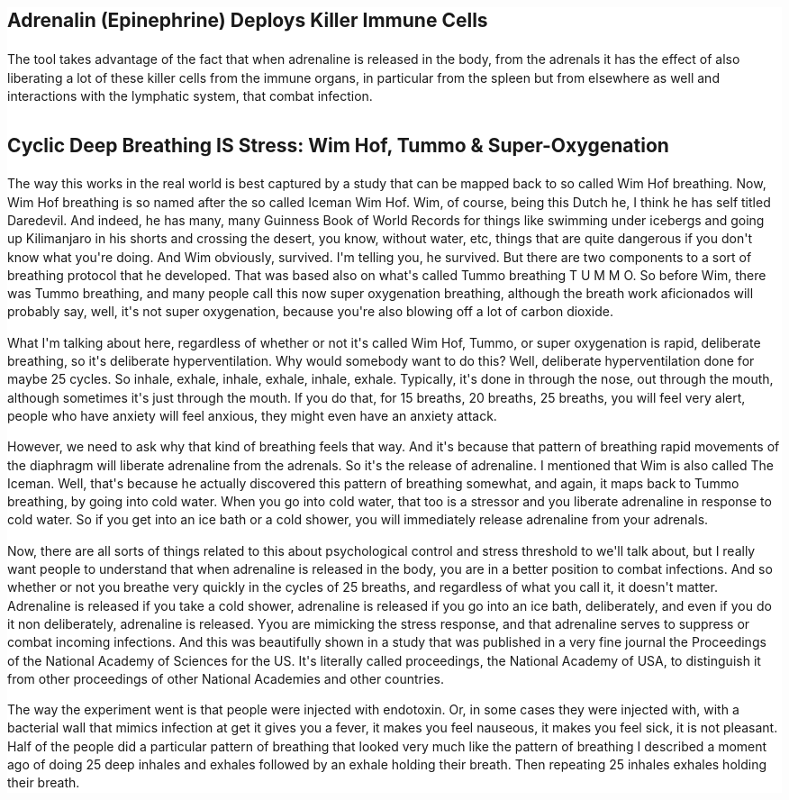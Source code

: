 ## Adrenalin (Epinephrine) Deploys Killer Immune Cells  
The tool takes advantage of the fact that when adrenaline is released in the body, from the adrenals it has the effect of also liberating a lot of these killer cells from the immune organs, in particular from the spleen but from elsewhere as well and interactions with the lymphatic system, that combat infection. 

## Cyclic Deep Breathing IS Stress: Wim Hof, Tummo & Super-Oxygenation  
The way this works in the real world is best captured by a study that can be mapped back to so called Wim Hof breathing. Now, Wim Hof breathing is so named after the so called Iceman Wim Hof. Wim, of course, being this Dutch he, I think he has self titled Daredevil. And indeed, he has many, many Guinness Book of World Records for things like swimming under icebergs and going up Kilimanjaro in his shorts and crossing the desert, you know, without water, etc, things that are quite dangerous if you don't know what you're doing. And Wim obviously, survived. I'm telling you, he survived. But there are two components to a sort of breathing protocol that he developed. That was based also on what's called Tummo breathing T U M M O. So before Wim, there was Tummo breathing, and many people call this now super oxygenation breathing, although the breath work aficionados will probably say, well, it's not super oxygenation, because you're also blowing off a lot of carbon dioxide. 

What I'm talking about here, regardless of whether or not it's called Wim Hof, Tummo, or super oxygenation is rapid, deliberate breathing, so it's deliberate hyperventilation. Why would somebody want to do this? Well, deliberate hyperventilation done for maybe 25 cycles. So inhale, exhale, inhale, exhale, inhale, exhale. Typically, it's done in through the nose, out through the mouth, although sometimes it's just through the mouth. If you do that, for 15 breaths, 20 breaths, 25 breaths, you will feel very alert, people who have anxiety will feel anxious, they might even have an anxiety attack. 

However, we need to ask why that kind of breathing feels that way. And it's because that pattern of breathing rapid movements of the diaphragm will liberate adrenaline from the adrenals. So it's the release of adrenaline. I mentioned that Wim is also called The Iceman. Well, that's because he actually discovered this pattern of breathing somewhat, and again, it maps back to Tummo breathing, by going into cold water. When you go into cold water, that too is a stressor and you liberate adrenaline in response to cold water. So if you get into an ice bath or a cold shower, you will immediately release adrenaline from your adrenals. 

Now, there are all sorts of things related to this about psychological control and stress threshold to we'll talk about, but I really want people to understand that when adrenaline is released in the body, you are in a better position to combat infections. And so whether or not you breathe very quickly in the cycles of 25 breaths, and regardless of what you call it, it doesn't matter. Adrenaline is released if you take a cold shower, adrenaline is released if you go into an ice bath, deliberately, and even if you do it non deliberately, adrenaline is released. Yyou are mimicking the stress response, and that adrenaline serves to suppress or combat incoming infections. And this was beautifully shown in a study that was published in a very fine journal the Proceedings of the National Academy of Sciences for the US. It's literally called proceedings, the National Academy of USA, to distinguish it from other proceedings of other National Academies and other countries. 

The way the experiment went is that people were injected with endotoxin. Or, in some cases they were injected with, with a bacterial wall that mimics infection at get it gives you a fever, it makes you feel nauseous, it makes you feel sick, it is not pleasant. Half of the people did a particular pattern of breathing that looked very much like the pattern of breathing I described a moment ago of doing 25 deep inhales and exhales followed by an exhale holding their breath. Then repeating 25 inhales exhales holding their breath. 
